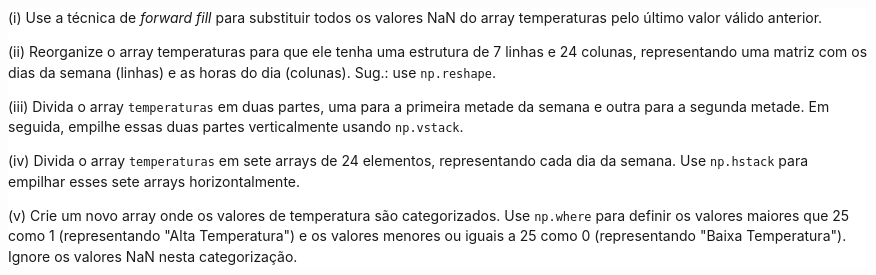 ```python
```

(i) Use a técnica de *forward fill* para substituir todos os valores NaN do array temperaturas pelo último valor válido anterior. 

(ii) Reorganize o array temperaturas para que ele tenha uma estrutura de 7 linhas e 24 colunas, representando uma matriz com os dias da semana (linhas) e as horas do dia (colunas). Sug.: use `np.reshape`. 

(iii) Divida o array `temperaturas` em duas partes, uma para a primeira metade da semana e outra para a segunda metade. Em seguida, empilhe essas duas partes verticalmente usando `np.vstack`.

(iv) Divida o array `temperaturas` em sete arrays de 24 elementos, representando cada dia da semana. Use `np.hstack` para empilhar esses sete arrays horizontalmente.

(v) Crie um novo array onde os valores de temperatura são categorizados. Use `np.where` para definir os valores maiores que 25 como 1 (representando "Alta Temperatura") e os valores menores ou iguais a 25 como 0 (representando "Baixa Temperatura"). Ignore os valores NaN nesta categorização.
